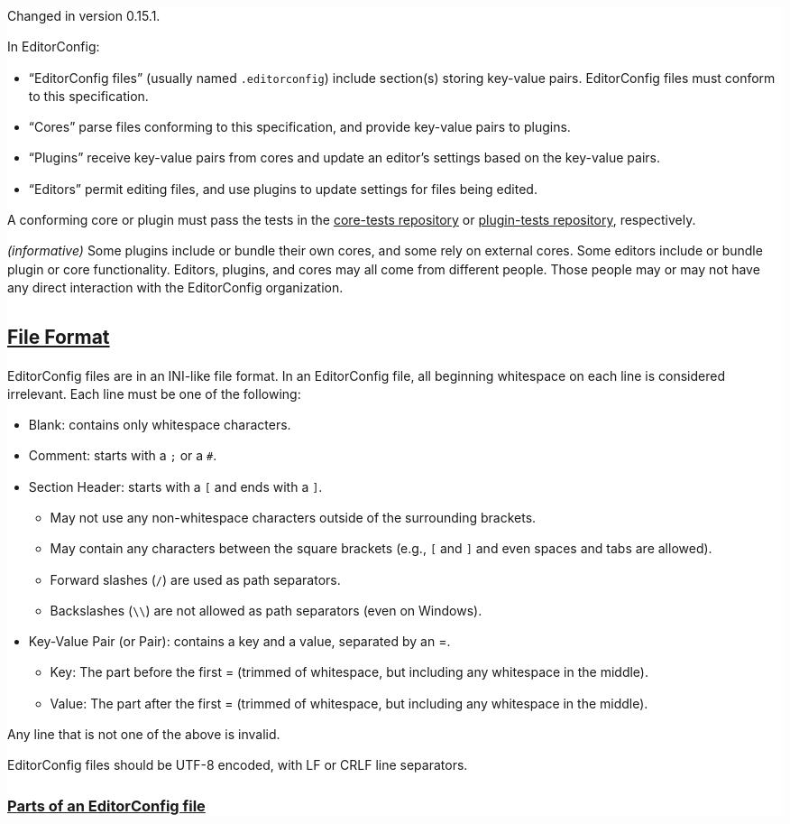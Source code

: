 Changed in version 0.15.1.

In EditorConfig:

-   “EditorConfig files” (usually named `.editorconfig`) include section(s) storing key-value pairs. EditorConfig files must conform to this specification.
    
-   “Cores” parse files conforming to this specification, and provide key-value pairs to plugins.
    
-   “Plugins” receive key-value pairs from cores and update an editor’s settings based on the key-value pairs.
    
-   “Editors” permit editing files, and use plugins to update settings for files being edited.
    

A conforming core or plugin must pass the tests in the [core-tests repository](https://github.com/editorconfig/editorconfig-core-test) or [plugin-tests repository](https://github.com/editorconfig/editorconfig-plugin-tests), respectively.

_(informative)_ Some plugins include or bundle their own cores, and some rely on external cores. Some editors include or bundle plugin or core functionality. Editors, plugins, and cores may all come from different people. Those people may or may not have any direct interaction with the EditorConfig organization.

## [File Format](https://spec.editorconfig.org/#id4)

EditorConfig files are in an INI-like file format. In an EditorConfig file, all beginning whitespace on each line is considered irrelevant. Each line must be one of the following:

-   Blank: contains only whitespace characters.
    
-   Comment: starts with a `;` or a `#`.
    
-   Section Header: starts with a `[` and ends with a `]`.
    
    -   May not use any non-whitespace characters outside of the surrounding brackets.
        
    -   May contain any characters between the square brackets (e.g., `[` and `]` and even spaces and tabs are allowed).
        
    -   Forward slashes (`/`) are used as path separators.
        
    -   Backslashes (`\\`) are not allowed as path separators (even on Windows).
        
    
-   Key-Value Pair (or Pair): contains a key and a value, separated by an \=.
    
    -   Key: The part before the first \= (trimmed of whitespace, but including any whitespace in the middle).
        
    -   Value: The part after the first \= (trimmed of whitespace, but including any whitespace in the middle).
        
    

Any line that is not one of the above is invalid.

EditorConfig files should be UTF-8 encoded, with LF or CRLF line separators.

### [Parts of an EditorConfig file](https://spec.editorconfig.org/#id6)
